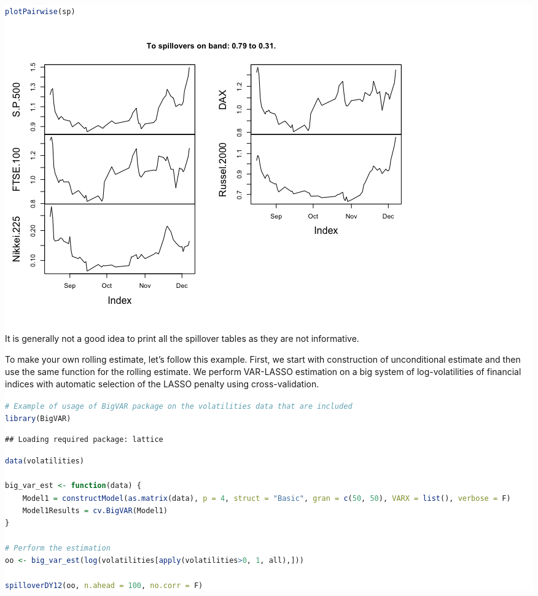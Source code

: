``` r
plotPairwise(sp)
```

![](README_files/figure-gfm/unnamed-chunk-10-5.png)

It is generally not a good idea to print all the spillover tables as
they are not informative.

To make your own rolling estimate, let’s follow this example. First, we
start with construction of unconditional estimate and then use the same
function for the rolling estimate. We perform VAR-LASSO estimation on a
big system of log-volatilities of financial indices with automatic
selection of the LASSO penalty using cross-validation.

``` r
# Example of usage of BigVAR package on the volatilities data that are included
library(BigVAR)
```

    ## Loading required package: lattice

``` r
data(volatilities)

big_var_est <- function(data) {
    Model1 = constructModel(as.matrix(data), p = 4, struct = "Basic", gran = c(50, 50), VARX = list(), verbose = F)
    Model1Results = cv.BigVAR(Model1)
}

# Perform the estimation
oo <- big_var_est(log(volatilities[apply(volatilities>0, 1, all),]))

spilloverDY12(oo, n.ahead = 100, no.corr = F)
```
